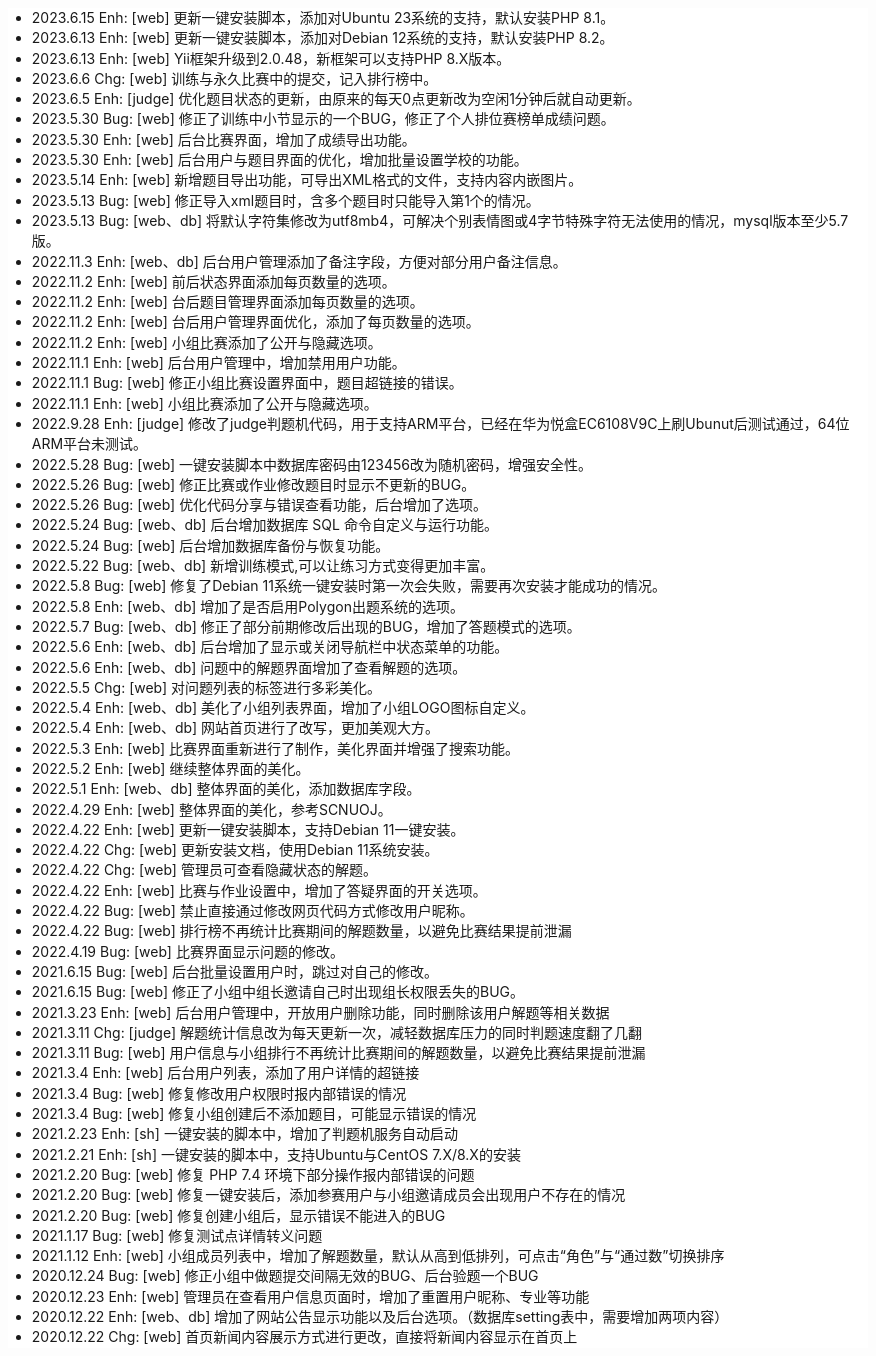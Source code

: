 - 2023.6.15 Enh: [web] 更新一键安装脚本，添加对Ubuntu 23系统的支持，默认安装PHP 8.1。
- 2023.6.13 Enh: [web] 更新一键安装脚本，添加对Debian 12系统的支持，默认安装PHP 8.2。
- 2023.6.13 Enh: [web] Yii框架升级到2.0.48，新框架可以支持PHP 8.X版本。
- 2023.6.6 Chg: [web] 训练与永久比赛中的提交，记入排行榜中。
- 2023.6.5 Enh: [judge] 优化题目状态的更新，由原来的每天0点更新改为空闲1分钟后就自动更新。
- 2023.5.30 Bug: [web] 修正了训练中小节显示的一个BUG，修正了个人排位赛榜单成绩问题。
- 2023.5.30 Enh: [web] 后台比赛界面，增加了成绩导出功能。
- 2023.5.30 Enh: [web] 后台用户与题目界面的优化，增加批量设置学校的功能。
- 2023.5.14 Enh: [web] 新增题目导出功能，可导出XML格式的文件，支持内容内嵌图片。
- 2023.5.13 Bug: [web] 修正导入xml题目时，含多个题目时只能导入第1个的情况。
- 2023.5.13 Bug: [web、db] 将默认字符集修改为utf8mb4，可解决个别表情图或4字节特殊字符无法使用的情况，mysql版本至少5.7版。
- 2022.11.3 Enh: [web、db] 后台用户管理添加了备注字段，方便对部分用户备注信息。
- 2022.11.2 Enh: [web] 前后状态界面添加每页数量的选项。
- 2022.11.2 Enh: [web] 台后题目管理界面添加每页数量的选项。
- 2022.11.2 Enh: [web] 台后用户管理界面优化，添加了每页数量的选项。
- 2022.11.2 Enh: [web] 小组比赛添加了公开与隐藏选项。
- 2022.11.1 Enh: [web] 后台用户管理中，增加禁用用户功能。
- 2022.11.1 Bug: [web] 修正小组比赛设置界面中，题目超链接的错误。
- 2022.11.1 Enh: [web] 小组比赛添加了公开与隐藏选项。
- 2022.9.28 Enh: [judge] 修改了judge判题机代码，用于支持ARM平台，已经在华为悦盒EC6108V9C上刷Ubunut后测试通过，64位ARM平台未测试。
- 2022.5.28 Bug: [web] 一键安装脚本中数据库密码由123456改为随机密码，增强安全性。
- 2022.5.26 Bug: [web] 修正比赛或作业修改题目时显示不更新的BUG。
- 2022.5.26 Bug: [web] 优化代码分享与错误查看功能，后台增加了选项。
- 2022.5.24 Bug: [web、db] 后台增加数据库 SQL 命令自定义与运行功能。
- 2022.5.24 Bug: [web] 后台增加数据库备份与恢复功能。
- 2022.5.22 Bug: [web、db] 新增训练模式,可以让练习方式变得更加丰富。
- 2022.5.8 Bug: [web] 修复了Debian 11系统一键安装时第一次会失败，需要再次安装才能成功的情况。
- 2022.5.8 Enh: [web、db] 增加了是否启用Polygon出题系统的选项。
- 2022.5.7 Bug: [web、db] 修正了部分前期修改后出现的BUG，增加了答题模式的选项。
- 2022.5.6 Enh: [web、db] 后台增加了显示或关闭导航栏中状态菜单的功能。
- 2022.5.6 Enh: [web、db] 问题中的解题界面增加了查看解题的选项。
- 2022.5.5 Chg: [web] 对问题列表的标签进行多彩美化。
- 2022.5.4 Enh: [web、db] 美化了小组列表界面，增加了小组LOGO图标自定义。
- 2022.5.4 Enh: [web、db] 网站首页进行了改写，更加美观大方。
- 2022.5.3 Enh: [web] 比赛界面重新进行了制作，美化界面并增强了搜索功能。
- 2022.5.2 Enh: [web] 继续整体界面的美化。
- 2022.5.1 Enh: [web、db] 整体界面的美化，添加数据库字段。
- 2022.4.29 Enh: [web] 整体界面的美化，参考SCNUOJ。
- 2022.4.22 Enh: [web] 更新一键安装脚本，支持Debian 11一键安装。
- 2022.4.22 Chg: [web] 更新安装文档，使用Debian 11系统安装。
- 2022.4.22 Chg: [web] 管理员可查看隐藏状态的解题。
- 2022.4.22 Enh: [web] 比赛与作业设置中，增加了答疑界面的开关选项。
- 2022.4.22 Bug: [web] 禁止直接通过修改网页代码方式修改用户昵称。
- 2022.4.22 Bug: [web] 排行榜不再统计比赛期间的解题数量，以避免比赛结果提前泄漏
- 2022.4.19 Bug: [web] 比赛界面显示问题的修改。
- 2021.6.15 Bug: [web] 后台批量设置用户时，跳过对自己的修改。
- 2021.6.15 Bug: [web] 修正了小组中组长邀请自己时出现组长权限丢失的BUG。
- 2021.3.23 Enh: [web] 后台用户管理中，开放用户删除功能，同时删除该用户解题等相关数据
- 2021.3.11 Chg: [judge] 解题统计信息改为每天更新一次，减轻数据库压力的同时判题速度翻了几翻
- 2021.3.11 Bug: [web] 用户信息与小组排行不再统计比赛期间的解题数量，以避免比赛结果提前泄漏
- 2021.3.4 Enh: [web] 后台用户列表，添加了用户详情的超链接
- 2021.3.4 Bug: [web] 修复修改用户权限时报内部错误的情况
- 2021.3.4 Bug: [web] 修复小组创建后不添加题目，可能显示错误的情况
- 2021.2.23 Enh: [sh] 一键安装的脚本中，增加了判题机服务自动启动
- 2021.2.21 Enh: [sh] 一键安装的脚本中，支持Ubuntu与CentOS 7.X/8.X的安装
- 2021.2.20 Bug: [web] 修复 PHP 7.4 环境下部分操作报内部错误的问题
- 2021.2.20 Bug: [web] 修复一键安装后，添加参赛用户与小组邀请成员会出现用户不存在的情况
- 2021.2.20 Bug: [web] 修复创建小组后，显示错误不能进入的BUG
- 2021.1.17 Bug: [web] 修复测试点详情转义问题
- 2021.1.12 Enh: [web] 小组成员列表中，增加了解题数量，默认从高到低排列，可点击“角色”与“通过数”切换排序
- 2020.12.24 Bug: [web] 修正小组中做题提交间隔无效的BUG、后台验题一个BUG
- 2020.12.23 Enh: [web] 管理员在查看用户信息页面时，增加了重置用户昵称、专业等功能
- 2020.12.22 Enh: [web、db] 增加了网站公告显示功能以及后台选项。（数据库setting表中，需要增加两项内容）
- 2020.12.22 Chg: [web] 首页新闻内容展示方式进行更改，直接将新闻内容显示在首页上
